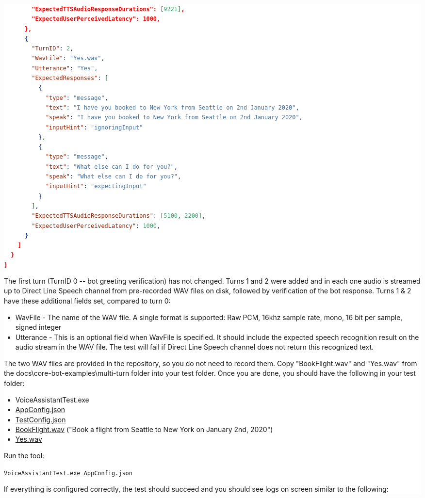 ```json
        "ExpectedTTSAudioResponseDurations": [9221],
        "ExpectedUserPerceivedLatency": 1000,
      },
      {
        "TurnID": 2,
        "WavFile": "Yes.wav",
        "Utterance": "Yes",
        "ExpectedResponses": [
          {
            "type": "message",
            "text": "I have you booked to New York from Seattle on 2nd January 2020",
            "speak": "I have you booked to New York from Seattle on 2nd January 2020",
            "inputHint": "ignoringInput"
          },
          {
            "type": "message",
            "text": "What else can I do for you?",
            "speak": "What else can I do for you?",
            "inputHint": "expectingInput"
          }
        ],
        "ExpectedTTSAudioResponseDurations": [5100, 2200],
        "ExpectedUserPerceivedLatency": 1000,
      }
    ]
  }
]
```
The first turn (TurnID 0 -- bot greeting verification) has not changed. Turns 1 and 2 were added and in each one audio is streamed up to Direct Line Speech channel from pre-recorded WAV files on disk, followed by verification of the bot response. Turns 1 & 2 have these additional fields set, compared to turn 0:
* WavFile - The name of the WAV file. A single format is supported: Raw PCM, 16khz sample rate, mono, 16 bit per sample, signed integer
* Utterance - This is an optional field when WavFile is specified. It should include the expected speech recognition result on the audio stream in the WAV file. The test will fail if Direct Line Speech channel does not return this recognized text.

The two WAV files are provided in the repository, so you do not need to record them. Copy "BookFlight.wav" and "Yes.wav" from the docs\core-bot-examples\multi-turn folder into your test folder. Once you are done, you should have the following in your test folder:
* VoiceAssistantTest.exe
* [AppConfig.json](core-bot-examples/multi-turn/AppConfig.json)
* [TestConfig.json](core-bot-examples/multi-turn/TestConfig.json)
* [BookFlight.wav](core-bot-examples/multi-turn/BookFlight.wav) ("Book a flight from Seattle to New York on January 2nd, 2020")
* [Yes.wav](core-bot-examples/multi-turn/Yes.wav)

Run the tool:
```cmd
VoiceAssistantTest.exe AppConfig.json
```
If everything is configured correctly, the test should succeed and you should see logs on screen similar to the following:
